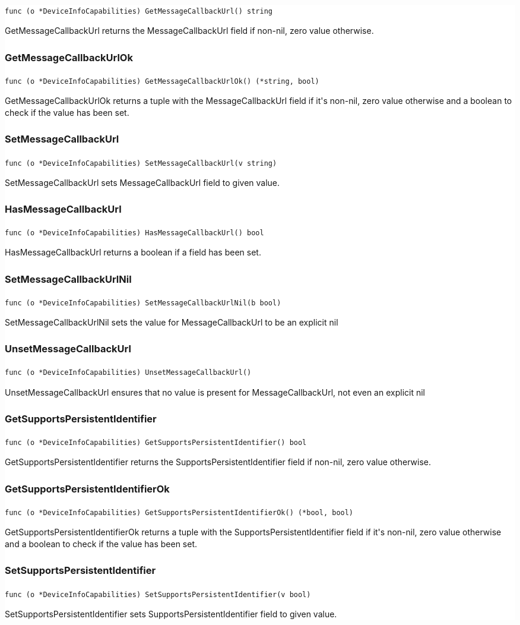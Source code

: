 `func (o *DeviceInfoCapabilities) GetMessageCallbackUrl() string`

GetMessageCallbackUrl returns the MessageCallbackUrl field if non-nil, zero value otherwise.

### GetMessageCallbackUrlOk

`func (o *DeviceInfoCapabilities) GetMessageCallbackUrlOk() (*string, bool)`

GetMessageCallbackUrlOk returns a tuple with the MessageCallbackUrl field if it's non-nil, zero value otherwise
and a boolean to check if the value has been set.

### SetMessageCallbackUrl

`func (o *DeviceInfoCapabilities) SetMessageCallbackUrl(v string)`

SetMessageCallbackUrl sets MessageCallbackUrl field to given value.

### HasMessageCallbackUrl

`func (o *DeviceInfoCapabilities) HasMessageCallbackUrl() bool`

HasMessageCallbackUrl returns a boolean if a field has been set.

### SetMessageCallbackUrlNil

`func (o *DeviceInfoCapabilities) SetMessageCallbackUrlNil(b bool)`

 SetMessageCallbackUrlNil sets the value for MessageCallbackUrl to be an explicit nil

### UnsetMessageCallbackUrl
`func (o *DeviceInfoCapabilities) UnsetMessageCallbackUrl()`

UnsetMessageCallbackUrl ensures that no value is present for MessageCallbackUrl, not even an explicit nil
### GetSupportsPersistentIdentifier

`func (o *DeviceInfoCapabilities) GetSupportsPersistentIdentifier() bool`

GetSupportsPersistentIdentifier returns the SupportsPersistentIdentifier field if non-nil, zero value otherwise.

### GetSupportsPersistentIdentifierOk

`func (o *DeviceInfoCapabilities) GetSupportsPersistentIdentifierOk() (*bool, bool)`

GetSupportsPersistentIdentifierOk returns a tuple with the SupportsPersistentIdentifier field if it's non-nil, zero value otherwise
and a boolean to check if the value has been set.

### SetSupportsPersistentIdentifier

`func (o *DeviceInfoCapabilities) SetSupportsPersistentIdentifier(v bool)`

SetSupportsPersistentIdentifier sets SupportsPersistentIdentifier field to given value.
